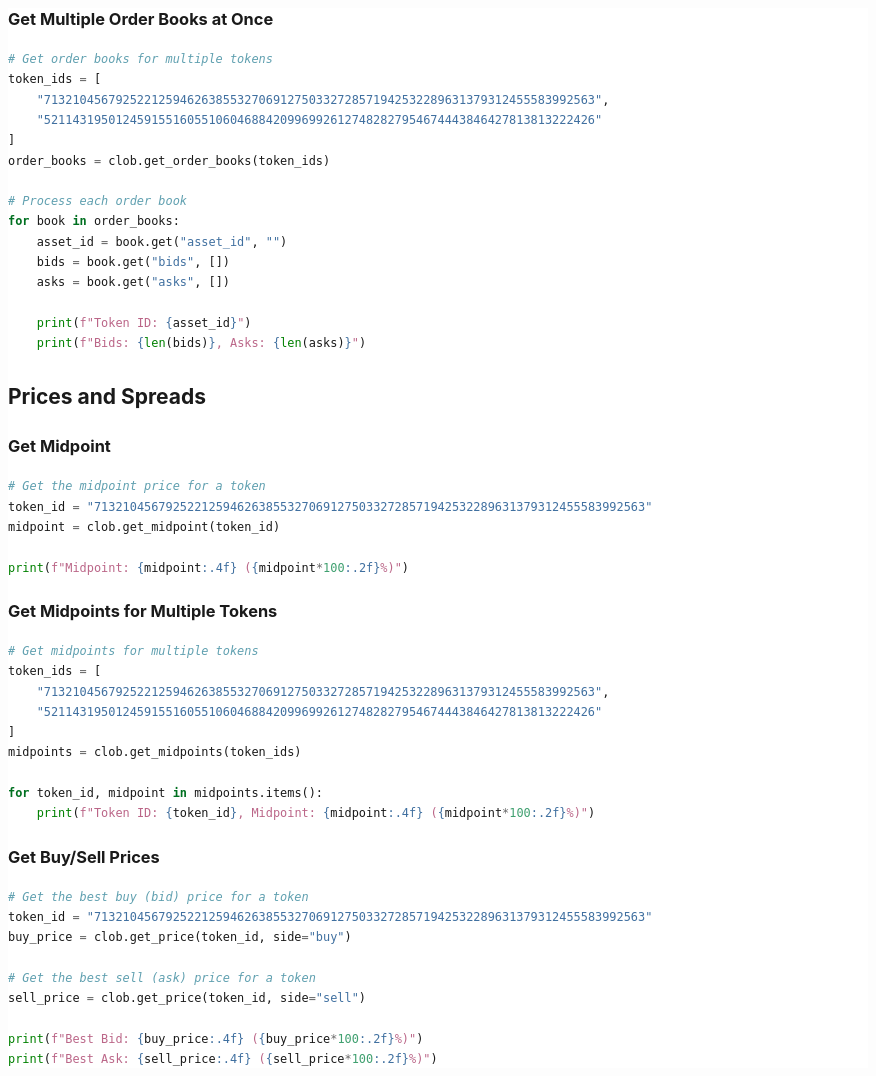 ### Get Multiple Order Books at Once

```python
# Get order books for multiple tokens
token_ids = [
    "71321045679252212594626385532706912750332728571942532289631379312455583992563",
    "52114319501245915516055106046884209969926127482827954674443846427813813222426"
]
order_books = clob.get_order_books(token_ids)

# Process each order book
for book in order_books:
    asset_id = book.get("asset_id", "")
    bids = book.get("bids", [])
    asks = book.get("asks", [])

    print(f"Token ID: {asset_id}")
    print(f"Bids: {len(bids)}, Asks: {len(asks)}")
```

## Prices and Spreads

### Get Midpoint

```python
# Get the midpoint price for a token
token_id = "71321045679252212594626385532706912750332728571942532289631379312455583992563"
midpoint = clob.get_midpoint(token_id)

print(f"Midpoint: {midpoint:.4f} ({midpoint*100:.2f}%)")
```

### Get Midpoints for Multiple Tokens

```python
# Get midpoints for multiple tokens
token_ids = [
    "71321045679252212594626385532706912750332728571942532289631379312455583992563",
    "52114319501245915516055106046884209969926127482827954674443846427813813222426"
]
midpoints = clob.get_midpoints(token_ids)

for token_id, midpoint in midpoints.items():
    print(f"Token ID: {token_id}, Midpoint: {midpoint:.4f} ({midpoint*100:.2f}%)")
```

### Get Buy/Sell Prices

```python
# Get the best buy (bid) price for a token
token_id = "71321045679252212594626385532706912750332728571942532289631379312455583992563"
buy_price = clob.get_price(token_id, side="buy")

# Get the best sell (ask) price for a token
sell_price = clob.get_price(token_id, side="sell")

print(f"Best Bid: {buy_price:.4f} ({buy_price*100:.2f}%)")
print(f"Best Ask: {sell_price:.4f} ({sell_price*100:.2f}%)")
```
